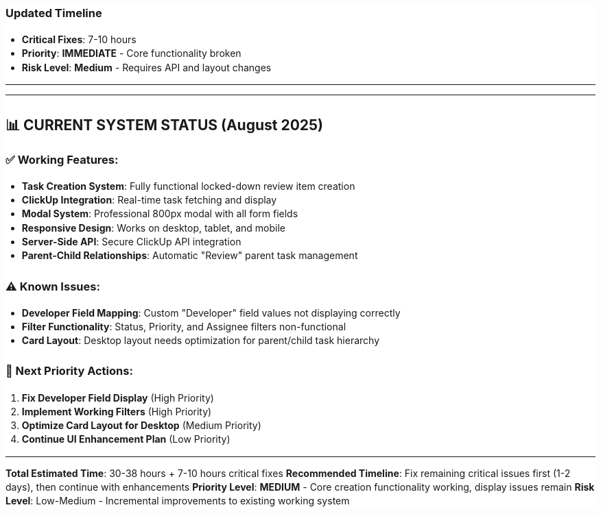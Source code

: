 ### **Updated Timeline**
- **Critical Fixes**: 7-10 hours
- **Priority**: **IMMEDIATE** - Core functionality broken
- **Risk Level**: **Medium** - Requires API and layout changes

---

---

## 📊 **CURRENT SYSTEM STATUS (August 2025)**

### **✅ Working Features:**
- **Task Creation System**: Fully functional locked-down review item creation
- **ClickUp Integration**: Real-time task fetching and display
- **Modal System**: Professional 800px modal with all form fields
- **Responsive Design**: Works on desktop, tablet, and mobile
- **Server-Side API**: Secure ClickUp API integration
- **Parent-Child Relationships**: Automatic "Review" parent task management

### **⚠️ Known Issues:**
- **Developer Field Mapping**: Custom "Developer" field values not displaying correctly
- **Filter Functionality**: Status, Priority, and Assignee filters non-functional
- **Card Layout**: Desktop layout needs optimization for parent/child task hierarchy

### **🎯 Next Priority Actions:**
1. **Fix Developer Field Display** (High Priority)
2. **Implement Working Filters** (High Priority)
3. **Optimize Card Layout for Desktop** (Medium Priority)
4. **Continue UI Enhancement Plan** (Low Priority)

---

**Total Estimated Time**: 30-38 hours + 7-10 hours critical fixes
**Recommended Timeline**: Fix remaining critical issues first (1-2 days), then continue with enhancements
**Priority Level**: **MEDIUM** - Core creation functionality working, display issues remain
**Risk Level**: Low-Medium - Incremental improvements to existing working system